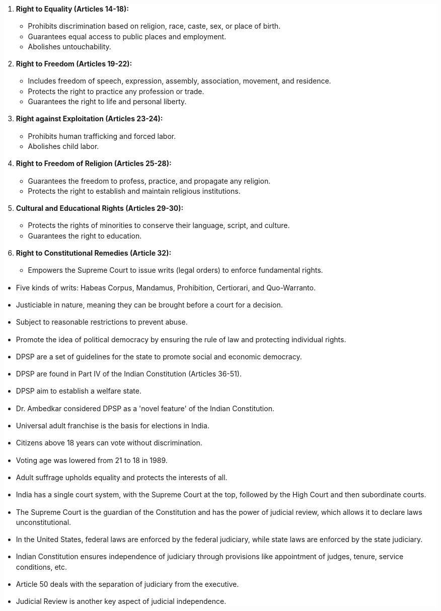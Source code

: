 1. **Right to Equality (Articles 14-18):**
   - Prohibits discrimination based on religion, race, caste, sex, or place of birth.
   - Guarantees equal access to public places and employment.
   - Abolishes untouchability.


2. **Right to Freedom (Articles 19-22):**
   - Includes freedom of speech, expression, assembly, association, movement, and residence.
   - Protects the right to practice any profession or trade.
   - Guarantees the right to life and personal liberty.


3. **Right against Exploitation (Articles 23-24):**
   - Prohibits human trafficking and forced labor.
   - Abolishes child labor.


4. **Right to Freedom of Religion (Articles 25-28):**
   - Guarantees the freedom to profess, practice, and propagate any religion.
   - Protects the right to establish and maintain religious institutions.


5. **Cultural and Educational Rights (Articles 29-30):**
   - Protects the rights of minorities to conserve their language, script, and culture.
   - Guarantees the right to education.


6. **Right to Constitutional Remedies (Article 32):**
   - Empowers the Supreme Court to issue writs (legal orders) to enforce fundamental rights.

- Five kinds of writs: Habeas Corpus, Mandamus, Prohibition, Certiorari, and Quo-Warranto.
- Justiciable in nature, meaning they can be brought before a court for a decision.
- Subject to reasonable restrictions to prevent abuse.
- Promote the idea of political democracy by ensuring the rule of law and protecting individual rights.

- DPSP are a set of guidelines for the state to promote social and economic democracy.
- DPSP are found in Part IV of the Indian Constitution (Articles 36-51).
- DPSP aim to establish a welfare state.
- Dr. Ambedkar considered DPSP as a 'novel feature' of the Indian Constitution.

- Universal adult franchise is the basis for elections in India.
- Citizens above 18 years can vote without discrimination.
- Voting age was lowered from 21 to 18 in 1989.
- Adult suffrage upholds equality and protects the interests of all.

- India has a single court system, with the Supreme Court at the top, followed by the High Court and then subordinate courts.
- The Supreme Court is the guardian of the Constitution and has the power of judicial review, which allows it to declare laws unconstitutional.
- In the United States, federal laws are enforced by the federal judiciary, while state laws are enforced by the state judiciary.

- Indian Constitution ensures independence of judiciary through provisions like appointment of judges, tenure, service conditions, etc.
- Article 50 deals with the separation of judiciary from the executive.
- Judicial Review is another key aspect of judicial independence.
